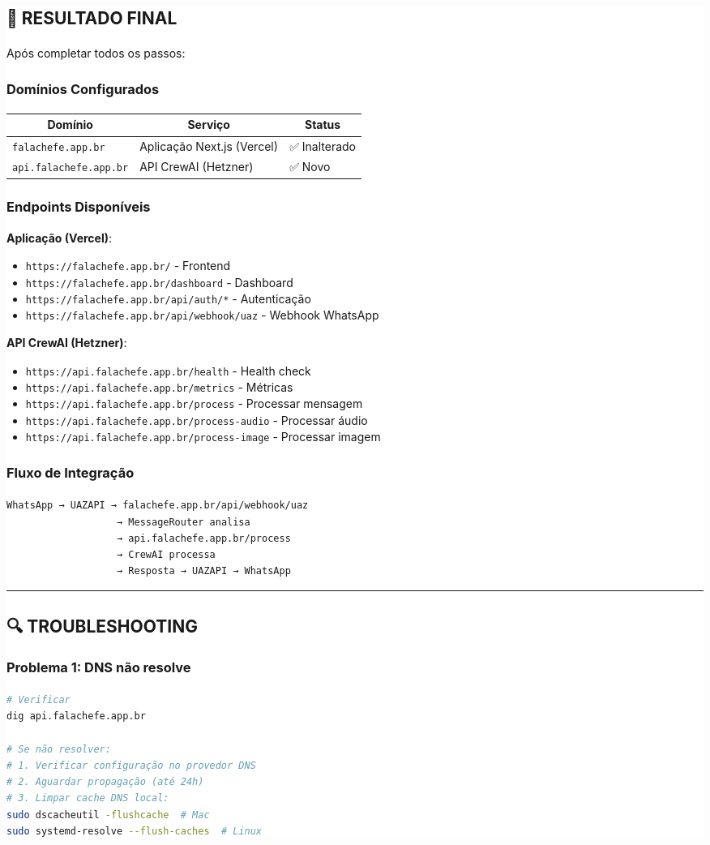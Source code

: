 
## 🎉 RESULTADO FINAL

Após completar todos os passos:

### Domínios Configurados

| Domínio | Serviço | Status |
|---------|---------|--------|
| `falachefe.app.br` | Aplicação Next.js (Vercel) | ✅ Inalterado |
| `api.falachefe.app.br` | API CrewAI (Hetzner) | ✅ Novo |

### Endpoints Disponíveis

**Aplicação (Vercel)**:
- `https://falachefe.app.br/` - Frontend
- `https://falachefe.app.br/dashboard` - Dashboard
- `https://falachefe.app.br/api/auth/*` - Autenticação
- `https://falachefe.app.br/api/webhook/uaz` - Webhook WhatsApp

**API CrewAI (Hetzner)**:
- `https://api.falachefe.app.br/health` - Health check
- `https://api.falachefe.app.br/metrics` - Métricas
- `https://api.falachefe.app.br/process` - Processar mensagem
- `https://api.falachefe.app.br/process-audio` - Processar áudio
- `https://api.falachefe.app.br/process-image` - Processar imagem

### Fluxo de Integração

```
WhatsApp → UAZAPI → falachefe.app.br/api/webhook/uaz
                   → MessageRouter analisa
                   → api.falachefe.app.br/process
                   → CrewAI processa
                   → Resposta → UAZAPI → WhatsApp
```

---

## 🔍 TROUBLESHOOTING

### Problema 1: DNS não resolve

```bash
# Verificar
dig api.falachefe.app.br

# Se não resolver:
# 1. Verificar configuração no provedor DNS
# 2. Aguardar propagação (até 24h)
# 3. Limpar cache DNS local:
sudo dscacheutil -flushcache  # Mac
sudo systemd-resolve --flush-caches  # Linux
```
